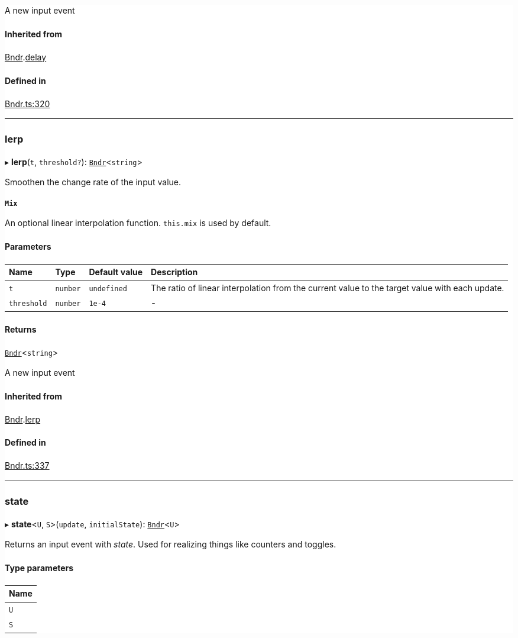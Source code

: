A new input event

#### Inherited from

[Bndr](Bndr.md).[delay](Bndr.md#delay)

#### Defined in

[Bndr.ts:320](https://github.com/baku89/bndr-js/blob/68b6a63/src/Bndr.ts#L320)

___

### lerp

▸ **lerp**(`t`, `threshold?`): [`Bndr`](Bndr.md)<`string`\>

Smoothen the change rate of the input value.

**`Mix`**

An optional linear interpolation function. `this.mix` is used by default.

#### Parameters

| Name | Type | Default value | Description |
| :------ | :------ | :------ | :------ |
| `t` | `number` | `undefined` | The ratio of linear interpolation from the current value to the target value with each update. |
| `threshold` | `number` | `1e-4` | - |

#### Returns

[`Bndr`](Bndr.md)<`string`\>

A new input event

#### Inherited from

[Bndr](Bndr.md).[lerp](Bndr.md#lerp)

#### Defined in

[Bndr.ts:337](https://github.com/baku89/bndr-js/blob/68b6a63/src/Bndr.ts#L337)

___

### state

▸ **state**<`U`, `S`\>(`update`, `initialState`): [`Bndr`](Bndr.md)<`U`\>

Returns an input event with _state_. Used for realizing things like counters and toggles.

#### Type parameters

| Name |
| :------ |
| `U` |
| `S` |
